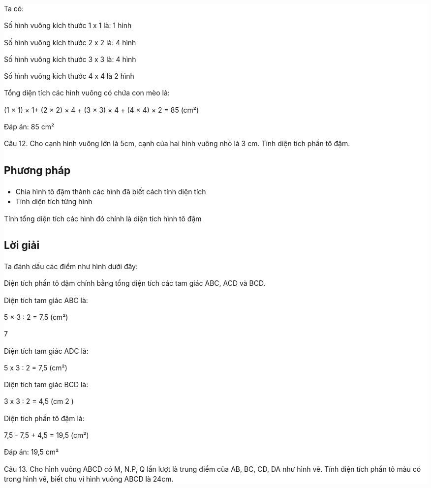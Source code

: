 Ta có:

Số hình vuông kích thước 1 x 1 là: 1 hình

Số hình vuông kích thước 2 x 2 là: 4 hình

Số hình vuông kích thước 3 x 3 là: 4 hình

Số hình vuông kích thước 4 x 4 là 2 hình

Tổng diện tích các hình vuông có chứa con mèo là:

(1 × 1) × 1+ (2 × 2) × 4 + (3 × 3) × 4 + (4 × 4) × 2 = 85 (cm²)

Đáp án: 85 cm²



Câu 12. Cho cạnh hình vuông lớn là 5cm, cạnh của hai hình vuông nhỏ là 3 cm. Tính diện tích phần tô đậm.





## Phương pháp

- Chia hình tô đậm thành các hình đã biết cách tính diện tích
- Tính diện tích từng hình

Tính tổng diện tích các hình đó chính là diện tích hình tô đậm

## Lời giải

Ta đánh dấu các điểm như hình dưới đây:





Diện tích phần tô đậm chính bằng tổng diện tích các tam giác ABC, ACD và BCD.

Diện tích tam giác ABC là:

5 × 3 : 2 = 7,5 (cm²)

7

Diện tích tam giác ADC là:

5 x 3 : 2 = 7,5 (cm²)

Diện tích tam giác BCD là:

3 x 3 : 2 = 4,5 (cm 2 )

Diện tích phần tô đậm là:

7,5 - 7,5 + 4,5 = 19,5 (cm²)

Đáp án: 19,5 cm²



Câu 13. Cho hình vuông ABCD có M, N.P, Q lần lượt là trung điểm của AB, BC, CD, DA như hình vẽ. Tính diện tích phần tô màu có trong hình vẽ, biết chu vi hình vuông ABCD là 24cm.
